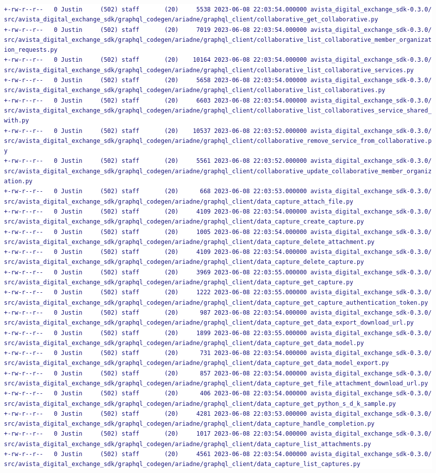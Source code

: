 ```diff
+-rw-r--r--   0 Justin     (502) staff       (20)     5538 2023-06-08 22:03:54.000000 avista_digital_exchange_sdk-0.3.0/src/avista_digital_exchange_sdk/graphql_codegen/ariadne/graphql_client/collaborative_get_collaborative.py
+-rw-r--r--   0 Justin     (502) staff       (20)     7019 2023-06-08 22:03:54.000000 avista_digital_exchange_sdk-0.3.0/src/avista_digital_exchange_sdk/graphql_codegen/ariadne/graphql_client/collaborative_list_collaborative_member_organization_requests.py
+-rw-r--r--   0 Justin     (502) staff       (20)    10164 2023-06-08 22:03:54.000000 avista_digital_exchange_sdk-0.3.0/src/avista_digital_exchange_sdk/graphql_codegen/ariadne/graphql_client/collaborative_list_collaborative_services.py
+-rw-r--r--   0 Justin     (502) staff       (20)     5658 2023-06-08 22:03:54.000000 avista_digital_exchange_sdk-0.3.0/src/avista_digital_exchange_sdk/graphql_codegen/ariadne/graphql_client/collaborative_list_collaboratives.py
+-rw-r--r--   0 Justin     (502) staff       (20)     6603 2023-06-08 22:03:54.000000 avista_digital_exchange_sdk-0.3.0/src/avista_digital_exchange_sdk/graphql_codegen/ariadne/graphql_client/collaborative_list_collaboratives_service_shared_with.py
+-rw-r--r--   0 Justin     (502) staff       (20)    10537 2023-06-08 22:03:52.000000 avista_digital_exchange_sdk-0.3.0/src/avista_digital_exchange_sdk/graphql_codegen/ariadne/graphql_client/collaborative_remove_service_from_collaborative.py
+-rw-r--r--   0 Justin     (502) staff       (20)     5561 2023-06-08 22:03:52.000000 avista_digital_exchange_sdk-0.3.0/src/avista_digital_exchange_sdk/graphql_codegen/ariadne/graphql_client/collaborative_update_collaborative_member_organization.py
+-rw-r--r--   0 Justin     (502) staff       (20)      668 2023-06-08 22:03:53.000000 avista_digital_exchange_sdk-0.3.0/src/avista_digital_exchange_sdk/graphql_codegen/ariadne/graphql_client/data_capture_attach_file.py
+-rw-r--r--   0 Justin     (502) staff       (20)     4109 2023-06-08 22:03:54.000000 avista_digital_exchange_sdk-0.3.0/src/avista_digital_exchange_sdk/graphql_codegen/ariadne/graphql_client/data_capture_create_capture.py
+-rw-r--r--   0 Justin     (502) staff       (20)     1005 2023-06-08 22:03:54.000000 avista_digital_exchange_sdk-0.3.0/src/avista_digital_exchange_sdk/graphql_codegen/ariadne/graphql_client/data_capture_delete_attachment.py
+-rw-r--r--   0 Justin     (502) staff       (20)     4109 2023-06-08 22:03:54.000000 avista_digital_exchange_sdk-0.3.0/src/avista_digital_exchange_sdk/graphql_codegen/ariadne/graphql_client/data_capture_delete_capture.py
+-rw-r--r--   0 Justin     (502) staff       (20)     3969 2023-06-08 22:03:55.000000 avista_digital_exchange_sdk-0.3.0/src/avista_digital_exchange_sdk/graphql_codegen/ariadne/graphql_client/data_capture_get_capture.py
+-rw-r--r--   0 Justin     (502) staff       (20)     1222 2023-06-08 22:03:55.000000 avista_digital_exchange_sdk-0.3.0/src/avista_digital_exchange_sdk/graphql_codegen/ariadne/graphql_client/data_capture_get_capture_authentication_token.py
+-rw-r--r--   0 Justin     (502) staff       (20)      987 2023-06-08 22:03:54.000000 avista_digital_exchange_sdk-0.3.0/src/avista_digital_exchange_sdk/graphql_codegen/ariadne/graphql_client/data_capture_get_data_export_download_url.py
+-rw-r--r--   0 Justin     (502) staff       (20)     1899 2023-06-08 22:03:55.000000 avista_digital_exchange_sdk-0.3.0/src/avista_digital_exchange_sdk/graphql_codegen/ariadne/graphql_client/data_capture_get_data_model.py
+-rw-r--r--   0 Justin     (502) staff       (20)      731 2023-06-08 22:03:54.000000 avista_digital_exchange_sdk-0.3.0/src/avista_digital_exchange_sdk/graphql_codegen/ariadne/graphql_client/data_capture_get_data_model_export.py
+-rw-r--r--   0 Justin     (502) staff       (20)      857 2023-06-08 22:03:54.000000 avista_digital_exchange_sdk-0.3.0/src/avista_digital_exchange_sdk/graphql_codegen/ariadne/graphql_client/data_capture_get_file_attachment_download_url.py
+-rw-r--r--   0 Justin     (502) staff       (20)      406 2023-06-08 22:03:54.000000 avista_digital_exchange_sdk-0.3.0/src/avista_digital_exchange_sdk/graphql_codegen/ariadne/graphql_client/data_capture_get_python_s_d_k_sample.py
+-rw-r--r--   0 Justin     (502) staff       (20)     4281 2023-06-08 22:03:53.000000 avista_digital_exchange_sdk-0.3.0/src/avista_digital_exchange_sdk/graphql_codegen/ariadne/graphql_client/data_capture_handle_completion.py
+-rw-r--r--   0 Justin     (502) staff       (20)     1017 2023-06-08 22:03:54.000000 avista_digital_exchange_sdk-0.3.0/src/avista_digital_exchange_sdk/graphql_codegen/ariadne/graphql_client/data_capture_list_attachments.py
+-rw-r--r--   0 Justin     (502) staff       (20)     4561 2023-06-08 22:03:54.000000 avista_digital_exchange_sdk-0.3.0/src/avista_digital_exchange_sdk/graphql_codegen/ariadne/graphql_client/data_capture_list_captures.py
```